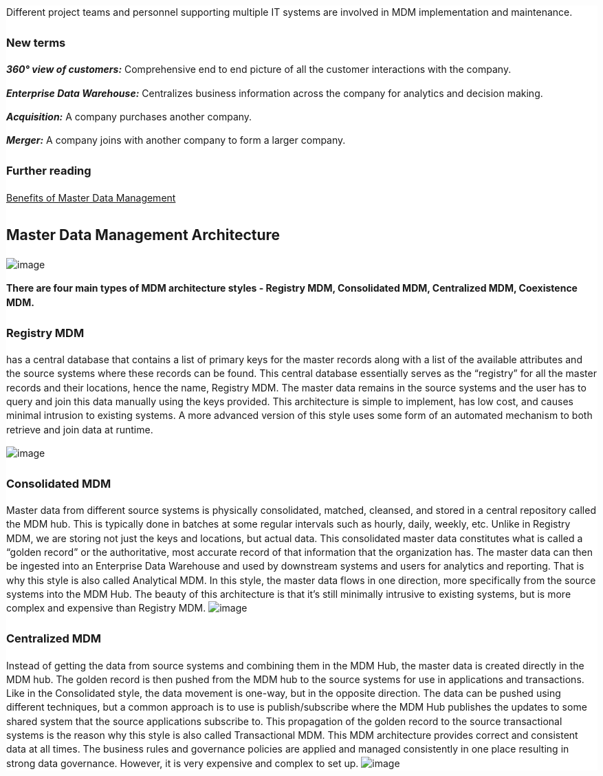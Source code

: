 Different project teams and personnel supporting multiple IT systems are involved in MDM implementation and maintenance.

### New terms
***360° view of customers:*** Comprehensive end to end picture of all the customer interactions with the company.

***Enterprise Data Warehouse:*** Centralizes business information across the company for analytics and decision making.

***Acquisition:*** A company purchases another company.

***Merger:*** A company joins with another company to form a larger company.

### Further reading
[Benefits of Master Data Management](https://www.to-increase.com/business-integration/blog/master-data-management-benefits)

## Master Data Management Architecture

![image](https://user-images.githubusercontent.com/68102477/119346275-597b9e00-bcdd-11eb-8683-57ead995d553.png)

**There are four main types of MDM architecture styles - Registry MDM, Consolidated MDM, Centralized MDM, Coexistence MDM.**

### Registry MDM 
has a central database that contains a list of primary keys for the master records along with a list of the available attributes and the source systems where these records can be found. This central database essentially serves as the “registry” for all the master records and their locations, hence the name, Registry MDM. The master data remains in the source systems and the user has to query and join this data manually using the keys provided. This architecture is simple to implement, has low cost, and causes minimal intrusion to existing systems. A more advanced version of this style uses some form of an automated mechanism to both retrieve and join data at runtime.

![image](https://user-images.githubusercontent.com/68102477/119346481-9b0c4900-bcdd-11eb-86d8-7998e4ae42d7.png)

### Consolidated MDM 
Master data from different source systems is physically consolidated, matched, cleansed, and stored in a central repository called the MDM hub. This is typically done in batches at some regular intervals such as hourly, daily, weekly, etc. Unlike in Registry MDM, we are storing not just the keys and locations, but actual data. This consolidated master data constitutes what is called a “golden record” or the authoritative, most accurate record of that information that the organization has. The master data can then be ingested into an Enterprise Data Warehouse and used by downstream systems and users for analytics and reporting. That is why this style is also called Analytical MDM. In this style, the master data flows in one direction, more specifically from the source systems into the MDM Hub. The beauty of this architecture is that it’s still minimally intrusive to existing systems, but is more complex and expensive than Registry MDM.
![image](https://user-images.githubusercontent.com/68102477/119346709-ea527980-bcdd-11eb-9385-0ee6a7b376d2.png)

### Centralized MDM 
Instead of getting the data from source systems and combining them in the MDM Hub, the master data is created directly in the MDM hub. The golden record is then pushed from the MDM hub to the source systems for use in applications and transactions. Like in the Consolidated style, the data movement is one-way, but in the opposite direction. The data can be pushed using different techniques, but a common approach is to use is publish/subscribe where the MDM Hub publishes the updates to some shared system that the source applications subscribe to. This propagation of the golden record to the source transactional systems is the reason why this style is also called Transactional MDM. This MDM architecture provides correct and consistent data at all times. The business rules and governance policies are applied and managed consistently in one place resulting in strong data governance. However, it is very expensive and complex to set up.
![image](https://user-images.githubusercontent.com/68102477/119346820-0b1acf00-bcde-11eb-8bd7-ccb6a94508ab.png)
